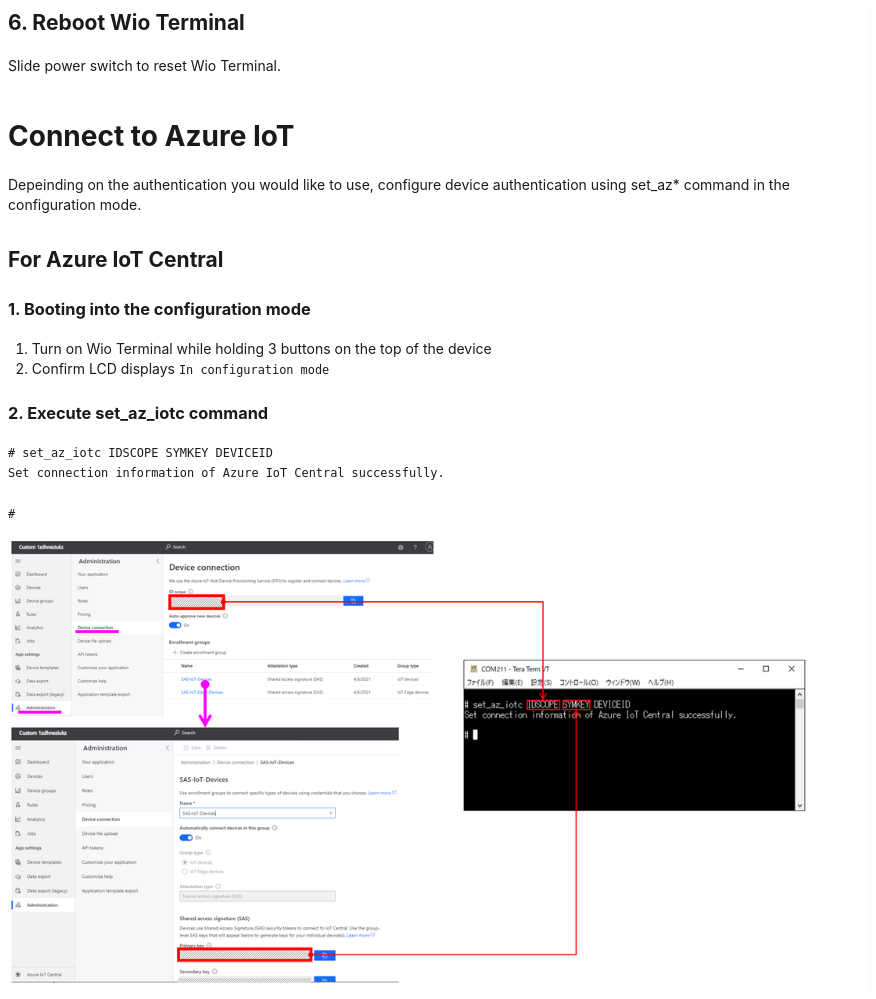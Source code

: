 ## 6. Reboot Wio Terminal

Slide power switch to reset Wio Terminal.

<a name="ConnecttoAzureIoT"></a>
# Connect to Azure IoT

Depeinding on the authentication you would like to use, configure device authentication using set_az* command in the configuration mode.

## For Azure IoT Central

### 1. Booting into the configuration mode

1. Turn on Wio Terminal while holding 3 buttons on the top of the device
2. Confirm LCD displays `In configuration mode`

### 2. Execute set_az_iotc command

```
# set_az_iotc IDSCOPE SYMKEY DEVICEID
Set connection information of Azure IoT Central successfully.

#
```

<img src="media/4.png" width="800"/>
